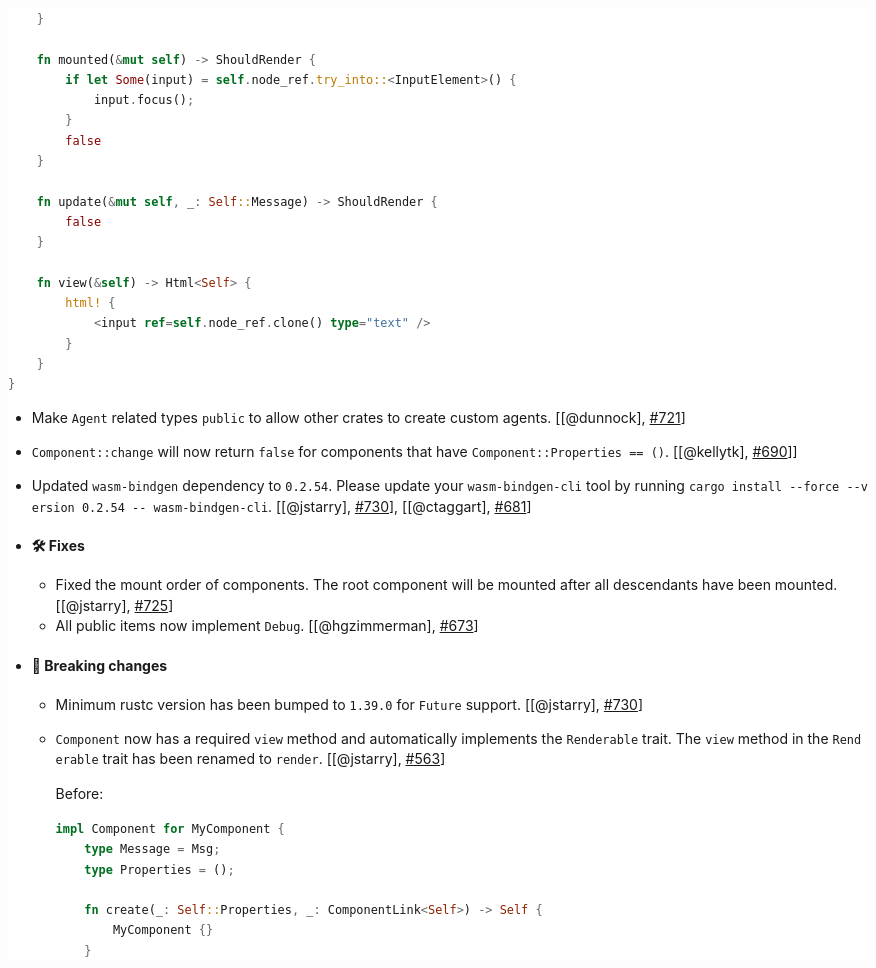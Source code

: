   ```rust
      }

      fn mounted(&mut self) -> ShouldRender {
          if let Some(input) = self.node_ref.try_into::<InputElement>() {
              input.focus();
          }
          false
      }

      fn update(&mut self, _: Self::Message) -> ShouldRender {
          false
      }

      fn view(&self) -> Html<Self> {
          html! {
              <input ref=self.node_ref.clone() type="text" />
          }
      }
  }
  ```

  - Make `Agent` related types `public` to allow other crates to create custom agents. [[@dunnock], [#721](https://github.com/yewstack/yew/pull/721)]
  - `Component::change` will now return `false` for components that have `Component::Properties == ()`. [[@kellytk], [#690](https://github.com/yewstack/yew/pull/690)]]
  - Updated `wasm-bindgen` dependency to `0.2.54`. Please update your `wasm-bindgen-cli` tool by running `cargo install --force --version 0.2.54 -- wasm-bindgen-cli`. [[@jstarry], [#730](https://github.com/yewstack/yew/pull/730)], [[@ctaggart], [#681](https://github.com/yewstack/yew/pull/681)]

- #### 🛠 Fixes

  - Fixed the mount order of components. The root component will be mounted after all descendants have been mounted. [[@jstarry], [#725](https://github.com/yewstack/yew/pull/725)]
  - All public items now implement `Debug`. [[@hgzimmerman], [#673](https://github.com/yewstack/yew/pull/673)]

- #### 🚨 Breaking changes

  - Minimum rustc version has been bumped to `1.39.0` for `Future` support. [[@jstarry], [#730](https://github.com/yewstack/yew/pull/730)]
  - `Component` now has a required `view` method and automatically implements the `Renderable` trait. The `view` method in the `Renderable` trait has been renamed to `render`. [[@jstarry], [#563](https://github.com/yewstack/yew/pull/563)]

    Before:
    ```rust
    impl Component for MyComponent {
        type Message = Msg;
        type Properties = ();

        fn create(_: Self::Properties, _: ComponentLink<Self>) -> Self {
            MyComponent {}
        }
